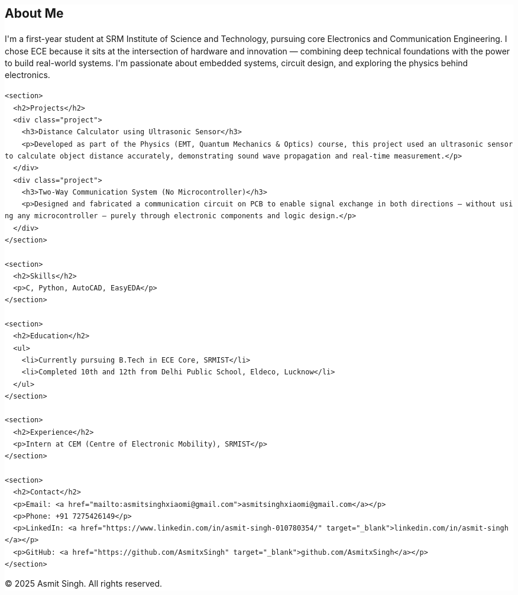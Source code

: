   <main>
    <section>
      <h2>About Me</h2>
      <p>
        I'm a first-year student at SRM Institute of Science and Technology, pursuing core Electronics and Communication Engineering. 
        I chose ECE because it sits at the intersection of hardware and innovation — combining deep technical foundations with the power to build real-world systems. 
        I'm passionate about embedded systems, circuit design, and exploring the physics behind electronics.
      </p>
    </section>

    <section>
      <h2>Projects</h2>
      <div class="project">
        <h3>Distance Calculator using Ultrasonic Sensor</h3>
        <p>Developed as part of the Physics (EMT, Quantum Mechanics & Optics) course, this project used an ultrasonic sensor to calculate object distance accurately, demonstrating sound wave propagation and real-time measurement.</p>
      </div>
      <div class="project">
        <h3>Two-Way Communication System (No Microcontroller)</h3>
        <p>Designed and fabricated a communication circuit on PCB to enable signal exchange in both directions — without using any microcontroller — purely through electronic components and logic design.</p>
      </div>
    </section>

    <section>
      <h2>Skills</h2>
      <p>C, Python, AutoCAD, EasyEDA</p>
    </section>

    <section>
      <h2>Education</h2>
      <ul>
        <li>Currently pursuing B.Tech in ECE Core, SRMIST</li>
        <li>Completed 10th and 12th from Delhi Public School, Eldeco, Lucknow</li>
      </ul>
    </section>

    <section>
      <h2>Experience</h2>
      <p>Intern at CEM (Centre of Electronic Mobility), SRMIST</p>
    </section>

    <section>
      <h2>Contact</h2>
      <p>Email: <a href="mailto:asmitsinghxiaomi@gmail.com">asmitsinghxiaomi@gmail.com</a></p>
      <p>Phone: +91 7275426149</p>
      <p>LinkedIn: <a href="https://www.linkedin.com/in/asmit-singh-010780354/" target="_blank">linkedin.com/in/asmit-singh</a></p>
      <p>GitHub: <a href="https://github.com/AsmitxSingh" target="_blank">github.com/AsmitxSingh</a></p>
    </section>
  </main>

  <footer>
    <p>&copy; 2025 Asmit Singh. All rights reserved.</p>
  </footer>
</body>
</html>
